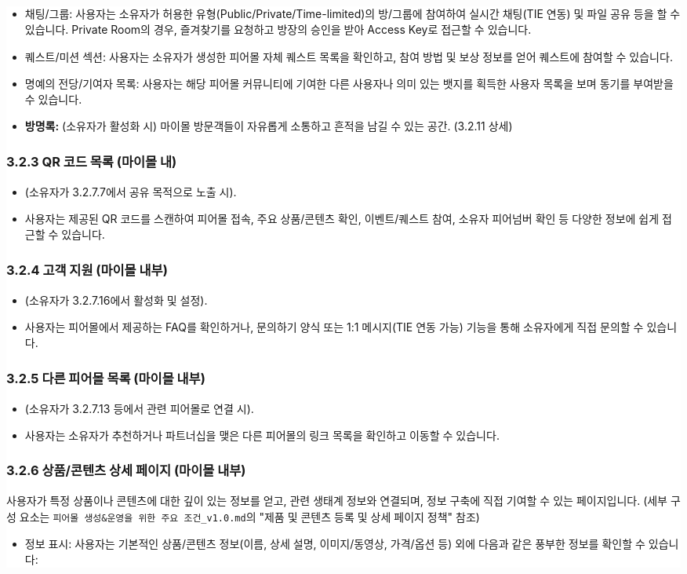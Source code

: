
- 채팅/그룹: 사용자는 소유자가 허용한 유형(Public/Private/Time-limited)의 방/그룹에 참여하여 실시간 채팅(TIE 연동) 및 파일 공유 등을 할 수 있습니다. Private Room의 경우, 즐겨찾기를 요청하고 방장의 승인을 받아 Access Key로 접근할 수 있습니다.
    

- 퀘스트/미션 섹션: 사용자는 소유자가 생성한 피어몰 자체 퀘스트 목록을 확인하고, 참여 방법 및 보상 정보를 얻어 퀘스트에 참여할 수 있습니다.
    

- 명예의 전당/기여자 목록: 사용자는 해당 피어몰 커뮤니티에 기여한 다른 사용자나 의미 있는 뱃지를 획득한 사용자 목록을 보며 동기를 부여받을 수 있습니다.
    
- **방명록:** (소유자가 활성화 시) 마이몰 방문객들이 자유롭게 소통하고 흔적을 남길 수 있는 공간. (3.2.11 상세)

### 3.2.3 QR 코드 목록 (마이몰 내)

- (소유자가 3.2.7.7에서 공유 목적으로 노출 시).
    

- 사용자는 제공된 QR 코드를 스캔하여 피어몰 접속, 주요 상품/콘텐츠 확인, 이벤트/퀘스트 참여, 소유자 피어넘버 확인 등 다양한 정보에 쉽게 접근할 수 있습니다.
    

### 3.2.4 고객 지원 (마이몰 내부)

- (소유자가 3.2.7.16에서 활성화 및 설정).
    

- 사용자는 피어몰에서 제공하는 FAQ를 확인하거나, 문의하기 양식 또는 1:1 메시지(TIE 연동 가능) 기능을 통해 소유자에게 직접 문의할 수 있습니다.
    

### 3.2.5 다른 피어몰 목록 (마이몰 내부)

- (소유자가 3.2.7.13 등에서 관련 피어몰로 연결 시).
    

- 사용자는 소유자가 추천하거나 파트너십을 맺은 다른 피어몰의 링크 목록을 확인하고 이동할 수 있습니다.
    

### 3.2.6 상품/콘텐츠 상세 페이지 (마이몰 내부)

사용자가 특정 상품이나 콘텐츠에 대한 깊이 있는 정보를 얻고, 관련 생태계 정보와 연결되며, 정보 구축에 직접 기여할 수 있는 페이지입니다. (세부 구성 요소는 `피어몰 생성&운영을 위한 주요 조건_v1.0.md`의 "제품 및 콘텐츠 등록 및 상세 페이지 정책" 참조)

- 정보 표시: 사용자는 기본적인 상품/콘텐츠 정보(이름, 상세 설명, 이미지/동영상, 가격/옵션 등) 외에 다음과 같은 풍부한 정보를 확인할 수 있습니다:
    

